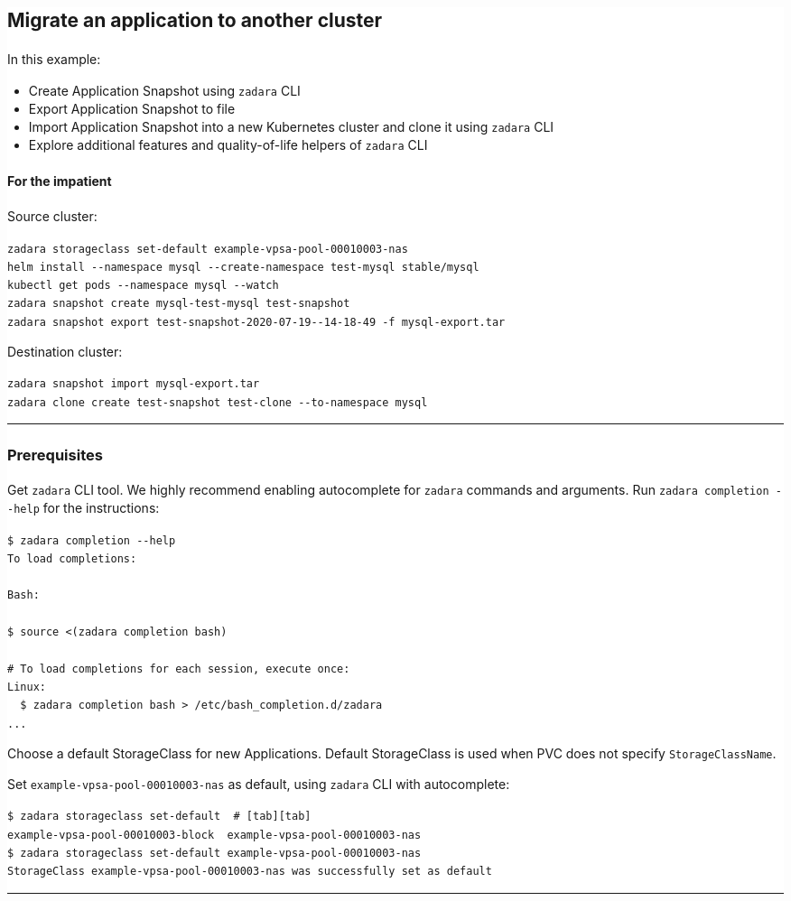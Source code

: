 
## Migrate an application to another cluster

In this example:

- Create Application Snapshot using `zadara` CLI
- Export Application Snapshot to file
- Import Application Snapshot into a new Kubernetes cluster and clone it using `zadara` CLI
- Explore additional features and quality-of-life helpers of `zadara` CLI

#### For the impatient



Source cluster:
```shell script
zadara storageclass set-default example-vpsa-pool-00010003-nas
helm install --namespace mysql --create-namespace test-mysql stable/mysql
kubectl get pods --namespace mysql --watch
zadara snapshot create mysql-test-mysql test-snapshot
zadara snapshot export test-snapshot-2020-07-19--14-18-49 -f mysql-export.tar
```

Destination cluster:
```shell script
zadara snapshot import mysql-export.tar
zadara clone create test-snapshot test-clone --to-namespace mysql
```

---

### Prerequisites

Get `zadara` CLI tool.
We highly recommend enabling autocomplete for `zadara` commands and arguments.
Run `zadara completion --help` for the instructions:
```shell script
$ zadara completion --help
To load completions:

Bash:

$ source <(zadara completion bash)

# To load completions for each session, execute once:
Linux:
  $ zadara completion bash > /etc/bash_completion.d/zadara
...
```

Choose a default StorageClass for new Applications.
Default StorageClass is used when PVC does not specify `StorageClassName`.

Set `example-vpsa-pool-00010003-nas` as default, using `zadara` CLI with autocomplete:
```shell script
$ zadara storageclass set-default  # [tab][tab]
example-vpsa-pool-00010003-block  example-vpsa-pool-00010003-nas
$ zadara storageclass set-default example-vpsa-pool-00010003-nas
StorageClass example-vpsa-pool-00010003-nas was successfully set as default
```
___

